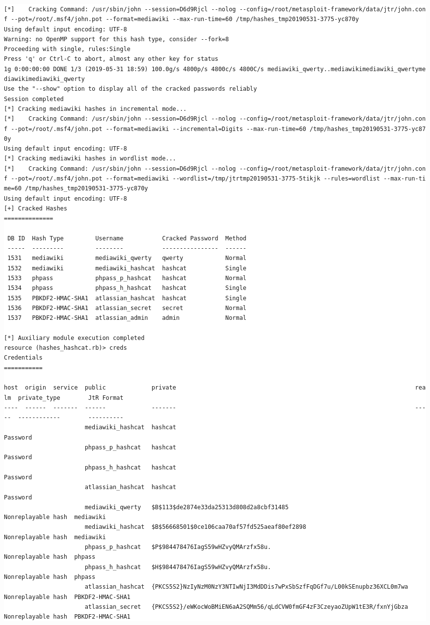 ```
[*]    Cracking Command: /usr/sbin/john --session=D6d9Rjcl --nolog --config=/root/metasploit-framework/data/jtr/john.conf --pot=/root/.msf4/john.pot --format=mediawiki --max-run-time=60 /tmp/hashes_tmp20190531-3775-yc870y
Using default input encoding: UTF-8
Warning: no OpenMP support for this hash type, consider --fork=8
Proceeding with single, rules:Single
Press 'q' or Ctrl-C to abort, almost any other key for status
1g 0:00:00:00 DONE 1/3 (2019-05-31 18:59) 100.0g/s 4800p/s 4800c/s 4800C/s mediawiki_qwerty..mediawikimediawiki_qwertymediawikimediawiki_qwerty
Use the "--show" option to display all of the cracked passwords reliably
Session completed
[*] Cracking mediawiki hashes in incremental mode...
[*]    Cracking Command: /usr/sbin/john --session=D6d9Rjcl --nolog --config=/root/metasploit-framework/data/jtr/john.conf --pot=/root/.msf4/john.pot --format=mediawiki --incremental=Digits --max-run-time=60 /tmp/hashes_tmp20190531-3775-yc870y
Using default input encoding: UTF-8
[*] Cracking mediawiki hashes in wordlist mode...
[*]    Cracking Command: /usr/sbin/john --session=D6d9Rjcl --nolog --config=/root/metasploit-framework/data/jtr/john.conf --pot=/root/.msf4/john.pot --format=mediawiki --wordlist=/tmp/jtrtmp20190531-3775-5tikjk --rules=wordlist --max-run-time=60 /tmp/hashes_tmp20190531-3775-yc870y
Using default input encoding: UTF-8
[+] Cracked Hashes
==============

 DB ID  Hash Type         Username           Cracked Password  Method
 -----  ---------         --------           ----------------  ------
 1531   mediawiki         mediawiki_qwerty   qwerty            Normal
 1532   mediawiki         mediawiki_hashcat  hashcat           Single
 1533   phpass            phpass_p_hashcat   hashcat           Normal
 1534   phpass            phpass_h_hashcat   hashcat           Single
 1535   PBKDF2-HMAC-SHA1  atlassian_hashcat  hashcat           Single
 1536   PBKDF2-HMAC-SHA1  atlassian_secret   secret            Normal
 1537   PBKDF2-HMAC-SHA1  atlassian_admin    admin             Normal

[*] Auxiliary module execution completed
resource (hashes_hashcat.rb)> creds
Credentials
===========

host  origin  service  public             private                                                                    realm  private_type        JtR Format
----  ------  -------  ------             -------                                                                    -----  ------------        ----------
                       mediawiki_hashcat  hashcat                                                                           Password            
                       phpass_p_hashcat   hashcat                                                                           Password            
                       phpass_h_hashcat   hashcat                                                                           Password            
                       atlassian_hashcat  hashcat                                                                           Password            
                       mediawiki_qwerty   $B$113$de2874e33da25313d808d2a8cbf31485                                           Nonreplayable hash  mediawiki
                       mediawiki_hashcat  $B$56668501$0ce106caa70af57fd525aeaf80ef2898                                      Nonreplayable hash  mediawiki
                       phpass_p_hashcat   $P$984478476IagS59wHZvyQMArzfx58u.                                                Nonreplayable hash  phpass
                       phpass_h_hashcat   $H$984478476IagS59wHZvyQMArzfx58u.                                                Nonreplayable hash  phpass
                       atlassian_hashcat  {PKCS5S2}NzIyNzM0NzY3NTIwNjI3MdDDis7wPxSbSzfFqDGf7u/L00kSEnupbz36XCL0m7wa         Nonreplayable hash  PBKDF2-HMAC-SHA1
                       atlassian_secret   {PKCS5S2}/eWKocWoBMiEN6aA2SQMm56/qLdCVW0fmGF4zF3CzeyaoZUpW1tE3R/fxnYjGbza         Nonreplayable hash  PBKDF2-HMAC-SHA1
```